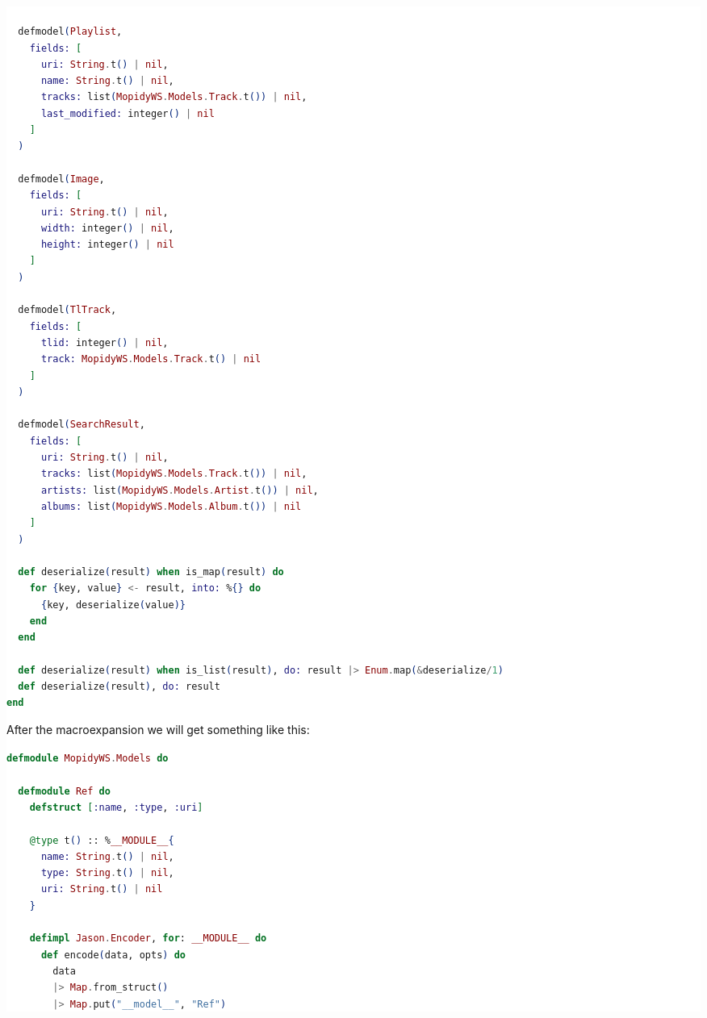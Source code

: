 ```elixir

  defmodel(Playlist,
    fields: [
      uri: String.t() | nil,
      name: String.t() | nil,
      tracks: list(MopidyWS.Models.Track.t()) | nil,
      last_modified: integer() | nil
    ]
  )

  defmodel(Image,
    fields: [
      uri: String.t() | nil,
      width: integer() | nil,
      height: integer() | nil
    ]
  )

  defmodel(TlTrack,
    fields: [
      tlid: integer() | nil,
      track: MopidyWS.Models.Track.t() | nil
    ]
  )

  defmodel(SearchResult,
    fields: [
      uri: String.t() | nil,
      tracks: list(MopidyWS.Models.Track.t()) | nil,
      artists: list(MopidyWS.Models.Artist.t()) | nil,
      albums: list(MopidyWS.Models.Album.t()) | nil
    ]
  )

  def deserialize(result) when is_map(result) do
    for {key, value} <- result, into: %{} do
      {key, deserialize(value)}
    end
  end

  def deserialize(result) when is_list(result), do: result |> Enum.map(&deserialize/1)
  def deserialize(result), do: result
end
```

After the macroexpansion we will get something like this:

```elixir
defmodule MopidyWS.Models do

  defmodule Ref do
    defstruct [:name, :type, :uri]

    @type t() :: %__MODULE__{
      name: String.t() | nil,
      type: String.t() | nil,
      uri: String.t() | nil
    }

    defimpl Jason.Encoder, for: __MODULE__ do
      def encode(data, opts) do
        data
        |> Map.from_struct()
        |> Map.put("__model__", "Ref")
```